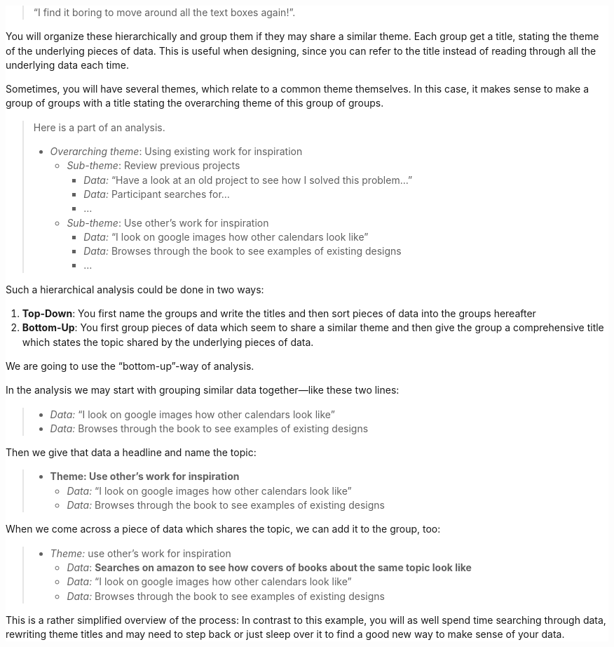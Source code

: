 > “I find it boring to move around all the text boxes again!”.


You will organize these hierarchically and group them if they may share a similar theme.
Each group get a title, stating the theme of the underlying pieces of data.
This is useful when designing, since you can refer to the title instead of reading through all  the underlying data each time.

Sometimes, you will have several themes, which relate to a common theme themselves. In this case, it makes sense to make a group of groups with a title stating the overarching theme of this group of groups.


> Here is a part of an analysis.
> 
> - *Overarching theme*: Using existing work for inspiration
>     - *Sub-theme*: Review previous projects
>         - *Data:* “Have a look at an old project to see how I solved this problem…”
>         - *Data:*  Participant searches for…
>         - …
>     - *Sub-theme*: Use other’s work  for inspiration
>         - *Data:* “I look on google images how other calendars look like”
>         - *Data:* Browses through the book to see examples of existing designs
>         - …
>

Such a hierarchical analysis could be done in two ways:

1. **Top-Down**: You first name the groups and write the titles and then sort pieces of data into the groups hereafter
2. **Bottom-Up**: You first group pieces of data which seem to share a similar theme and then give the group a comprehensive title which states the topic shared by the underlying pieces of data.

We are going to use the  “bottom-up”-way of analysis. 

In the analysis we may start with grouping similar data together—like these two lines:

> - *Data:*  “I look on google images how other calendars look like”
> - *Data:*  Browses through the book to see examples of existing designs


Then we give that data a headline and name the topic:

>- **Theme: Use other’s work  for inspiration**
>	- *Data:* “I look on google images how other calendars look like”
>	- *Data:*  Browses through the book to see examples of existing designs

When we come across a piece of data which shares the topic, we can add it to the group, too:

>- *Theme:* use other’s work  for inspiration
>	- *Data*:  **Searches on amazon to see how covers of books about the same topic look like**
>	- *Data:* “I look on google images how other calendars look like”
>	- *Data:*  Browses through the book to see examples of existing designs

This is a rather simplified overview of the process: In contrast to this example,
you will as well spend time searching through data, rewriting theme titles and
may need to step back or just sleep over it to find a good new way
to make sense of your data.
